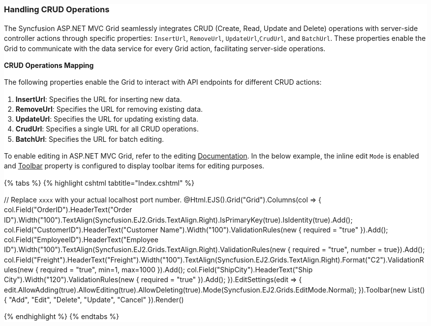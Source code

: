 ### Handling CRUD Operations

The Syncfusion ASP.NET MVC Grid seamlessly integrates CRUD (Create, Read, Update and Delete) operations with server-side controller actions through specific properties: `InsertUrl`, `RemoveUrl`, `UpdateUrl`,`CrudUrl`, and `BatchUrl`. These properties enable the Grid to communicate with the data service for every Grid action, facilitating server-side operations.

**CRUD Operations Mapping**

The following properties enable the Grid to interact with API endpoints for different CRUD actions:

1. **InsertUrl**: Specifies the URL for inserting new data.
2. **RemoveUrl**: Specifies the URL for removing existing data.
3. **UpdateUrl**: Specifies the URL for updating existing data.
4. **CrudUrl**: Specifies a single URL for all CRUD operations.
5. **BatchUrl**: Specifies the URL for batch editing.

To enable editing in ASP.NET MVC Grid, refer to the editing [Documentation](https://ej2.syncfusion.com/aspnetmvc/documentation/grid/editing/edit). In the below example, the inline edit `Mode` is enabled and [Toolbar](https://help.syncfusion.com/cr/aspnetmvc-js2/Syncfusion.EJ2.Grids.Grid.html#Syncfusion_EJ2_Grids_Grid_Toolbar) property is configured to display toolbar items for editing purposes.

{% tabs %}
{% highlight cshtml tabtitle="Index.cshtml" %}

// Replace `xxxx` with your actual localhost port number.
@Html.EJS().Grid("Grid").Columns(col =>
{
    col.Field("OrderID").HeaderText("Order ID").Width("100").TextAlign(Syncfusion.EJ2.Grids.TextAlign.Right).IsPrimaryKey(true).IsIdentity(true).Add();
    col.Field("CustomerID").HeaderText("Customer Name").Width("100").ValidationRules(new { required = "true" }).Add();
    col.Field("EmployeeID").HeaderText("Employee ID").Width("100").TextAlign(Syncfusion.EJ2.Grids.TextAlign.Right).ValidationRules(new { required = "true", number = true}).Add();
    col.Field("Freight").HeaderText("Freight").Width("100").TextAlign(Syncfusion.EJ2.Grids.TextAlign.Right).Format("C2").ValidationRules(new { required = "true", min=1, max=1000 }).Add();
    col.Field("ShipCity").HeaderText("Ship City").Width("120").ValidationRules(new { required = "true" }).Add();
}).EditSettings(edit => { edit.AllowAdding(true).AllowEditing(true).AllowDeleting(true).Mode(Syncfusion.EJ2.Grids.EditMode.Normal); }).Toolbar(new List<string>() { "Add", "Edit", "Delete", "Update", "Cancel" }).Render()

<script>
    class CustomAdaptor extends ej.data.UrlAdaptor {
        processResponse(data, ds, query, xhr, request, changes) {
            const original = super.processResponse(data, ds, query, xhr, request, changes);
            return original;
        }
    }
    document.addEventListener("DOMContentLoaded", function () {
        let grid = document.getElementById("Grid").ej2_instances[0];
        if (grid) {
            let dataManager = new ejs.data.DataManager({
                url: "https://localhost:xxxx/api/Grid", // Replace xxxx with your actual port number.
                adaptor: new CustomAdaptor(),
                insertUrl: "https://localhost:xxxx/api/Grid/Insert",
                updateUrl: "https://localhost:xxxx/api/Grid/Update",
                removeUrl: "https://localhost:xxxx/api/Grid/Remove",
            });
            grid.dataSource = dataManager;
        }
    });
</script>

{% endhighlight %}
{% endtabs %}
